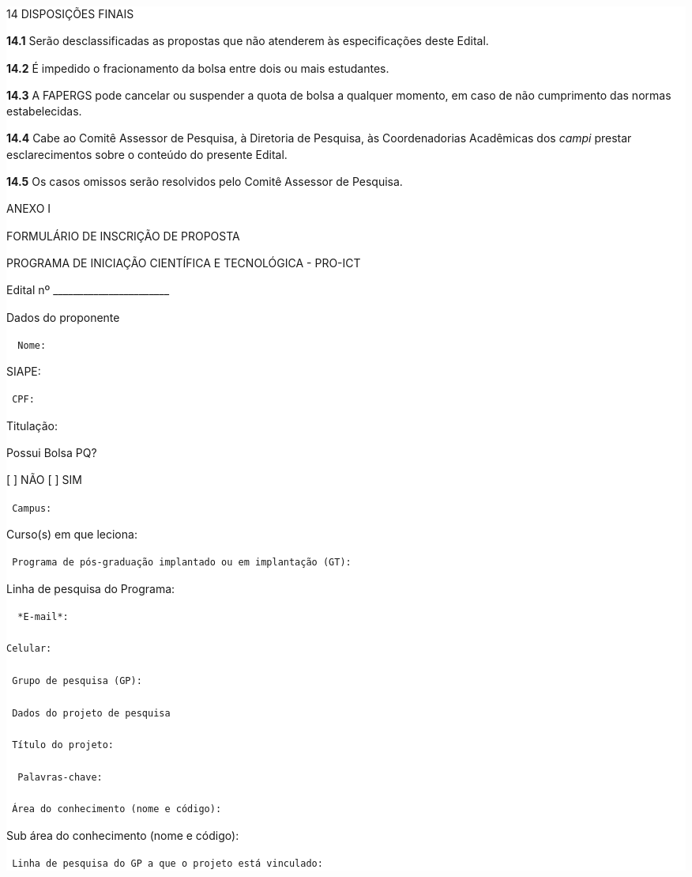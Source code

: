  14 DISPOSIÇÕES FINAIS

 **14.1** Serão desclassificadas as propostas que não atenderem às especificações deste Edital.

 **14.2** É impedido o fracionamento da bolsa entre dois ou mais estudantes.

 **14.3** A FAPERGS pode cancelar ou suspender a quota de bolsa a qualquer momento, em caso de não cumprimento das normas estabelecidas.

 **14.4** Cabe ao Comitê Assessor de Pesquisa, à Diretoria de Pesquisa, às Coordenadorias Acadêmicas dos *campi* prestar esclarecimentos sobre o conteúdo do presente Edital.

 **14.5** Os casos omissos serão resolvidos pelo Comitê Assessor de Pesquisa.

 ANEXO I

 FORMULÁRIO DE INSCRIÇÃO DE PROPOSTA

 PROGRAMA DE INICIAÇÃO CIENTÍFICA E TECNOLÓGICA - PRO-ICT

 Edital nº \_\_\_\_\_\_\_\_\_\_\_\_\_\_\_\_\_\_\_\_\_\_\_

 Dados do proponente

      Nome: 

   SIAPE:

     CPF:

   Titulação:

   Possui Bolsa PQ?

 [ ] NÃO [ ] SIM

     Campus: 

   Curso(s) em que leciona:

     Programa de pós-graduação implantado ou em implantação (GT):

  

   Linha de pesquisa do Programa:

      *E-mail*: 

    Celular:

     Grupo de pesquisa (GP):

     Dados do projeto de pesquisa

     Título do projeto:

      Palavras-chave:

     Área do conhecimento (nome e código):

  

   Sub área do conhecimento (nome e código):

  

     Linha de pesquisa do GP a que o projeto está vinculado:
